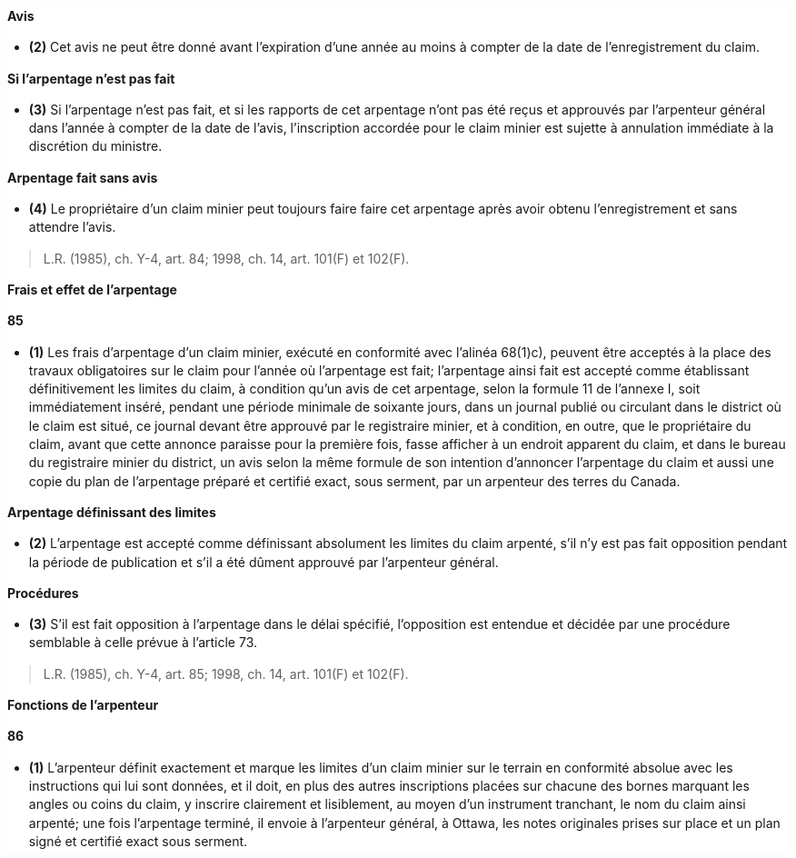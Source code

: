 **Avis**

- **(2)** Cet avis ne peut être donné avant l’expiration d’une année au moins à compter de la date de l’enregistrement du claim.

**Si l’arpentage n’est pas fait**

- **(3)** Si l’arpentage n’est pas fait, et si les rapports de cet arpentage n’ont pas été reçus et approuvés par l’arpenteur général dans l’année à compter de la date de l’avis, l’inscription accordée pour le claim minier est sujette à annulation immédiate à la discrétion du ministre.

**Arpentage fait sans avis**

- **(4)** Le propriétaire d’un claim minier peut toujours faire faire cet arpentage après avoir obtenu l’enregistrement et sans attendre l’avis.
> L.R. (1985), ch. Y-4, art. 84; 1998, ch. 14, art. 101(F) et 102(F).





**Frais et effet de l’arpentage**

**85** 

- **(1)** Les frais d’arpentage d’un claim minier, exécuté en conformité avec l’alinéa 68(1)c), peuvent être acceptés à la place des travaux obligatoires sur le claim pour l’année où l’arpentage est fait; l’arpentage ainsi fait est accepté comme établissant définitivement les limites du claim, à condition qu’un avis de cet arpentage, selon la formule 11 de l’annexe I, soit immédiatement inséré, pendant une période minimale de soixante jours, dans un journal publié ou circulant dans le district où le claim est situé, ce journal devant être approuvé par le registraire minier, et à condition, en outre, que le propriétaire du claim, avant que cette annonce paraisse pour la première fois, fasse afficher à un endroit apparent du claim, et dans le bureau du registraire minier du district, un avis selon la même formule de son intention d’annoncer l’arpentage du claim et aussi une copie du plan de l’arpentage préparé et certifié exact, sous serment, par un arpenteur des terres du Canada.

**Arpentage définissant des limites**

- **(2)** L’arpentage est accepté comme définissant absolument les limites du claim arpenté, s’il n’y est pas fait opposition pendant la période de publication et s’il a été dûment approuvé par l’arpenteur général.

**Procédures**

- **(3)** S’il est fait opposition à l’arpentage dans le délai spécifié, l’opposition est entendue et décidée par une procédure semblable à celle prévue à l’article 73.
> L.R. (1985), ch. Y-4, art. 85; 1998, ch. 14, art. 101(F) et 102(F).





**Fonctions de l’arpenteur**

**86** 

- **(1)** L’arpenteur définit exactement et marque les limites d’un claim minier sur le terrain en conformité absolue avec les instructions qui lui sont données, et il doit, en plus des autres inscriptions placées sur chacune des bornes marquant les angles ou coins du claim, y inscrire clairement et lisiblement, au moyen d’un instrument tranchant, le nom du claim ainsi arpenté; une fois l’arpentage terminé, il envoie à l’arpenteur général, à Ottawa, les notes originales prises sur place et un plan signé et certifié exact sous serment.
